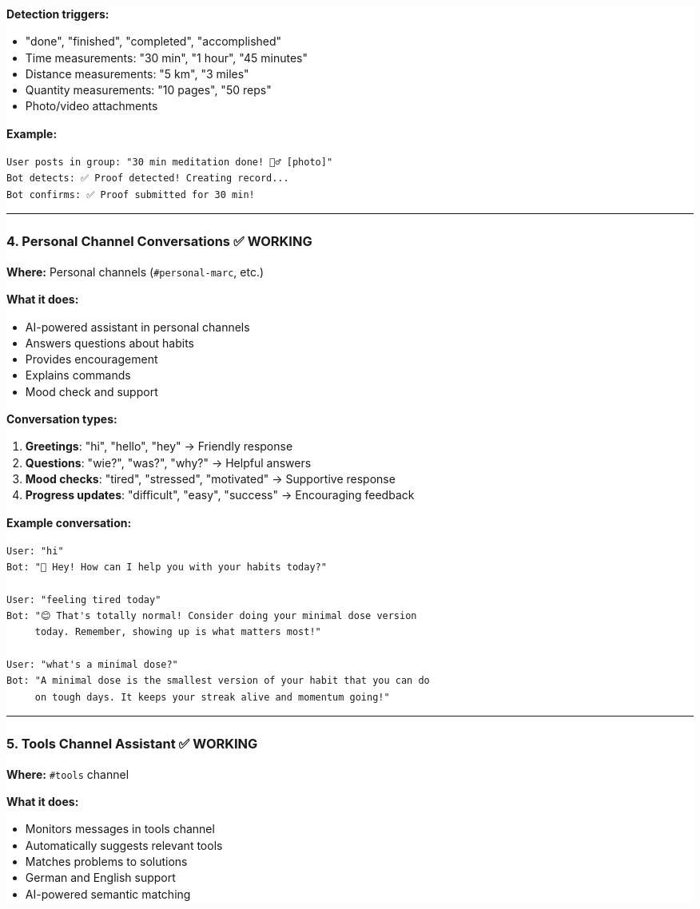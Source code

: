 **Detection triggers:**
- "done", "finished", "completed", "accomplished"
- Time measurements: "30 min", "1 hour", "45 minutes"
- Distance measurements: "5 km", "3 miles"
- Quantity measurements: "10 pages", "50 reps"
- Photo/video attachments

**Example:**
```
User posts in group: "30 min meditation done! 🧘‍♂️ [photo]"
Bot detects: ✅ Proof detected! Creating record...
Bot confirms: ✅ Proof submitted for 30 min!
```

---

### **4. Personal Channel Conversations** ✅ WORKING

**Where:** Personal channels (`#personal-marc`, etc.)

**What it does:**
- AI-powered assistant in personal channels
- Answers questions about habits
- Provides encouragement
- Explains commands
- Mood check and support

**Conversation types:**
1. **Greetings**: "hi", "hello", "hey" → Friendly response
2. **Questions**: "wie?", "was?", "why?" → Helpful answers
3. **Mood checks**: "tired", "stressed", "motivated" → Supportive response
4. **Progress updates**: "difficult", "easy", "success" → Encouraging feedback

**Example conversation:**
```
User: "hi"
Bot: "👋 Hey! How can I help you with your habits today?"

User: "feeling tired today"
Bot: "😊 That's totally normal! Consider doing your minimal dose version 
     today. Remember, showing up is what matters most!"

User: "what's a minimal dose?"
Bot: "A minimal dose is the smallest version of your habit that you can do
     on tough days. It keeps your streak alive and momentum going!"
```

---

### **5. Tools Channel Assistant** ✅ WORKING

**Where:** `#tools` channel

**What it does:**
- Monitors messages in tools channel
- Automatically suggests relevant tools
- Matches problems to solutions
- German and English support
- AI-powered semantic matching
